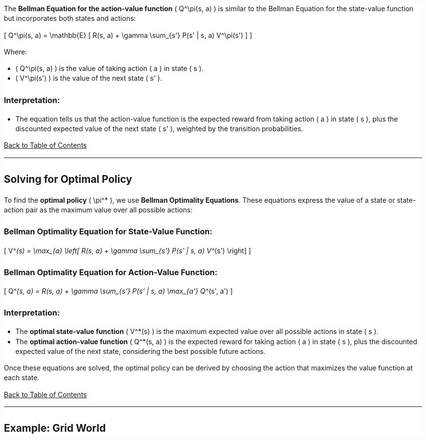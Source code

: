 The **Bellman Equation for the action-value function** \( Q^\pi(s, a) \) is similar to the Bellman Equation for the state-value function but incorporates both states and actions:

\[
Q^\pi(s, a) = \mathbb{E} [ R(s, a) + \gamma \sum_{s'} P(s' | s, a) V^\pi(s') ]
\]

Where:
- \( Q^\pi(s, a) \) is the value of taking action \( a \) in state \( s \).
- \( V^\pi(s') \) is the value of the next state \( s' \).

### Interpretation:
- The equation tells us that the action-value function is the expected reward from taking action \( a \) in state \( s \), plus the discounted expected value of the next state \( s' \), weighted by the transition probabilities.

[Back to Table of Contents](#table-of-contents)

---

## Solving for Optimal Policy

To find the **optimal policy** \( \pi^* \), we use **Bellman Optimality Equations**. These equations express the value of a state or state-action pair as the maximum value over all possible actions:

### Bellman Optimality Equation for State-Value Function:

\[
V^*(s) = \max_{a} \left[ R(s, a) + \gamma \sum_{s'} P(s' | s, a) V^*(s') \right]
\]

### Bellman Optimality Equation for Action-Value Function:

\[
Q^*(s, a) = R(s, a) + \gamma \sum_{s'} P(s' | s, a) \max_{a'} Q^*(s', a')
\]

### Interpretation:
- The **optimal state-value function** \( V^*(s) \) is the maximum expected value over all possible actions in state \( s \).
- The **optimal action-value function** \( Q^*(s, a) \) is the expected reward for taking action \( a \) in state \( s \), plus the discounted expected value of the next state, considering the best possible future actions.

Once these equations are solved, the optimal policy can be derived by choosing the action that maximizes the value function at each state.

[Back to Table of Contents](#table-of-contents)

---

## Example: Grid World
